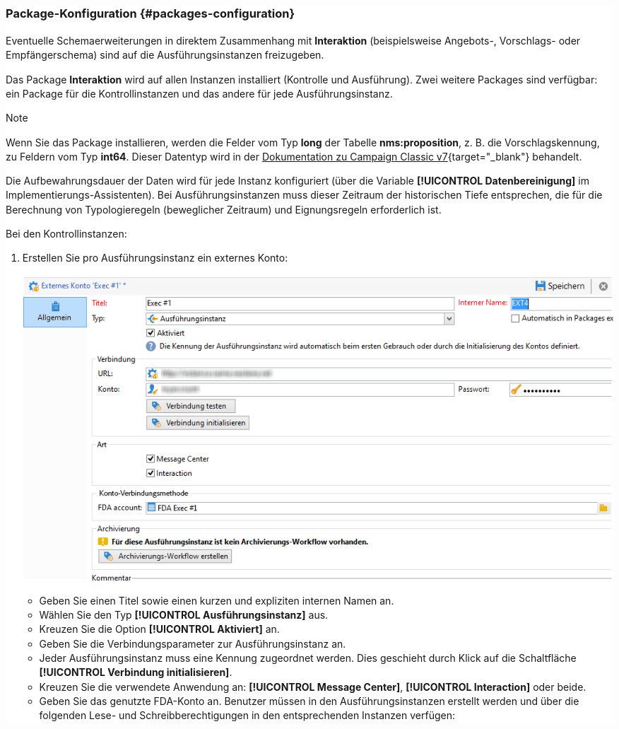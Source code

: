 ### Package-Konfiguration {#packages-configuration}

Eventuelle Schemaerweiterungen in direktem Zusammenhang mit **Interaktion** (beispielsweise Angebots-, Vorschlags- oder Empfängerschema) sind auf die Ausführungsinstanzen freizugeben.

Das Package **Interaktion** wird auf allen Instanzen installiert (Kontrolle und Ausführung). Zwei weitere Packages sind verfügbar: ein Package für die Kontrollinstanzen und das andere für jede Ausführungsinstanz.

>[!NOTE]
>
>Wenn Sie das Package installieren, werden die Felder vom Typ **long** der Tabelle **nms:proposition**, z. B. die Vorschlagskennung, zu Feldern vom Typ **int64**. Dieser Datentyp wird in der [Dokumentation zu Campaign Classic v7](https://experienceleague.adobe.com/docs/campaign-classic/using/configuring-campaign-classic/schema-reference/schema-structure.html?lang=de#mapping-the-types-of-adobe-campaign-dbms-data){target=&quot;_blank&quot;} behandelt.

Die Aufbewahrungsdauer der Daten wird für jede Instanz konfiguriert (über die Variable **[!UICONTROL Datenbereinigung]** im Implementierungs-Assistenten). Bei Ausführungsinstanzen muss dieser Zeitraum der historischen Tiefe entsprechen, die für die Berechnung von Typologieregeln (beweglicher Zeitraum) und Eignungsregeln erforderlich ist.

Bei den Kontrollinstanzen:

1. Erstellen Sie pro Ausführungsinstanz ein externes Konto:

   ![](assets/interaction_powerbooster1.png)

   * Geben Sie einen Titel sowie einen kurzen und expliziten internen Namen an.
   * Wählen Sie den Typ **[!UICONTROL Ausführungsinstanz]** aus.
   * Kreuzen Sie die Option **[!UICONTROL Aktiviert]** an.
   * Geben Sie die Verbindungsparameter zur Ausführungsinstanz an.
   * Jeder Ausführungsinstanz muss eine Kennung zugeordnet werden. Dies geschieht durch Klick auf die Schaltfläche **[!UICONTROL Verbindung initialisieren]**.
   * Kreuzen Sie die verwendete Anwendung an: **[!UICONTROL Message Center]**, **[!UICONTROL Interaction]** oder beide.
   * Geben Sie das genutzte FDA-Konto an. Benutzer müssen in den Ausführungsinstanzen erstellt werden und über die folgenden Lese- und Schreibberechtigungen in den entsprechenden Instanzen verfügen:
